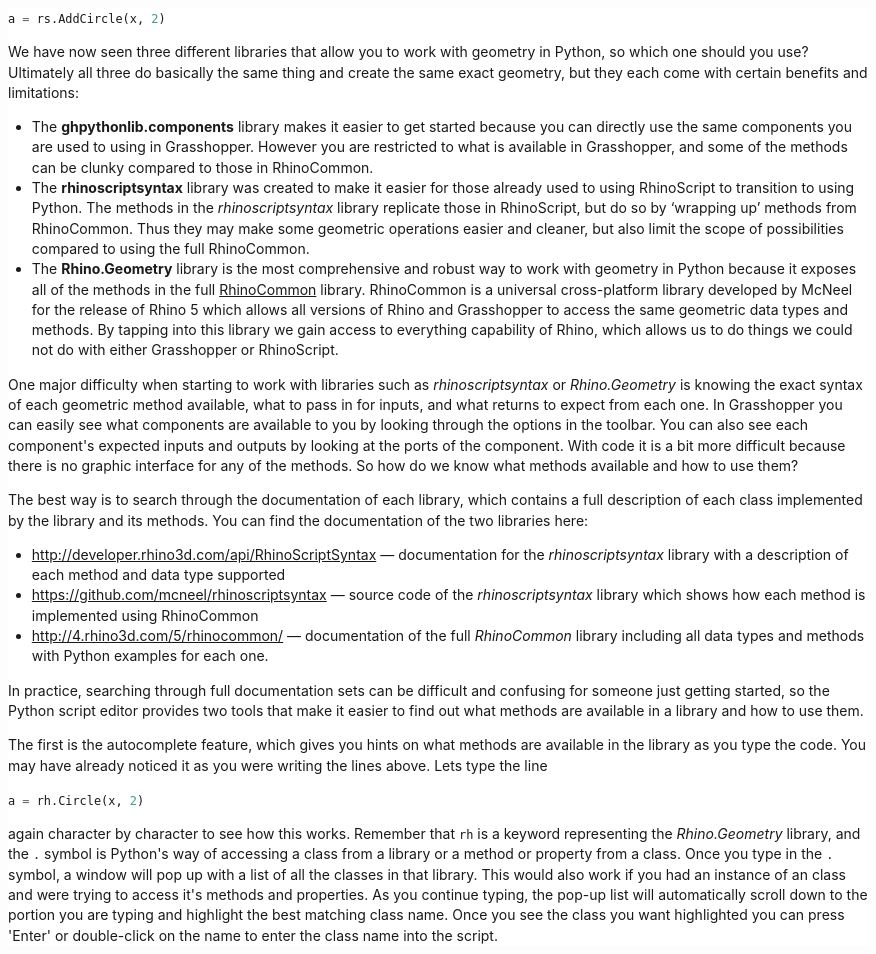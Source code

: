 ```python
a = rs.AddCircle(x, 2)
```

We have now seen three different libraries that allow you to work with geometry in Python, so which one should you use? Ultimately all three do basically the same thing and create the same exact geometry, but they each come with certain benefits and limitations:

- The **ghpythonlib.components** library makes it easier to get started because you can directly use the same components you are used to using in Grasshopper. However you are restricted to what is available in Grasshopper, and some of the methods can be clunky compared to those in RhinoCommon.
- The **rhinoscriptsyntax** library was created to make it easier for those already used to using RhinoScript to transition to using Python. The methods in the *rhinoscriptsyntax* library replicate those in RhinoScript, but do so by ‘wrapping up’ methods from RhinoCommon. Thus they may make some geometric operations easier and cleaner, but also limit the scope of possibilities compared to using the full RhinoCommon.
- The **Rhino.Geometry** library is the most comprehensive and robust way to work with geometry in Python because it exposes all of the methods in the full [RhinoCommon](http://developer.rhino3d.com/guides/rhinocommon/what-is-rhinocommon/) library. RhinoCommon is a universal cross-platform library developed by McNeel for the release of Rhino 5 which allows all versions of Rhino and Grasshopper to access the same geometric data types and methods. By tapping into this library we gain access to everything capability of Rhino, which allows us to do things we could not do with either Grasshopper or RhinoScript.

One major difficulty when starting to work with libraries such as *rhinoscriptsyntax* or *Rhino.Geometry* is knowing the exact syntax of each geometric method available, what to pass in for inputs, and what returns to expect from each one. In Grasshopper you can easily see what components are available to you by looking through the options in the toolbar. You can also see each component's expected inputs and outputs by looking at the ports of the component. With code it is a bit more difficult because there is no graphic interface for any of the methods. So how do we know what methods available and how to use them?

The best way is to search through the documentation of each library, which contains a full description of each class implemented by the library and its methods. You can find the documentation of the two libraries here:

- http://developer.rhino3d.com/api/RhinoScriptSyntax — documentation for the *rhinoscriptsyntax* library with a description of each method and data type supported
- https://github.com/mcneel/rhinoscriptsyntax — source code of the *rhinoscriptsyntax* library which shows how each method is implemented using RhinoCommon
- http://4.rhino3d.com/5/rhinocommon/ — documentation of the full *RhinoCommon* library including all data types and methods with Python examples for each one.

In practice, searching through full documentation sets can be difficult and confusing for someone just getting started, so the Python script editor provides two tools that make it easier to find out what methods are available in a library and how to use them.

The first is the autocomplete feature, which gives you hints on what methods are available in the library as you type the code. You may have already noticed it as you were writing the lines above. Lets type the line

```python
a = rh.Circle(x, 2)
```

again character by character to see how this works. Remember that `rh` is a keyword representing the *Rhino.Geometry* library, and the `.` symbol is Python's way of accessing a class from a library or a method or property from a class. Once you type in the `.` symbol, a window will pop up with a list of all the classes in that library. This would also work if you had an instance of an class and were trying to access it's methods and properties. As you continue typing, the pop-up list will automatically scroll down to the portion you are typing and highlight the best matching class name. Once you see the class you want highlighted you can press 'Enter' or double-click on the name to enter the class name into the script.
